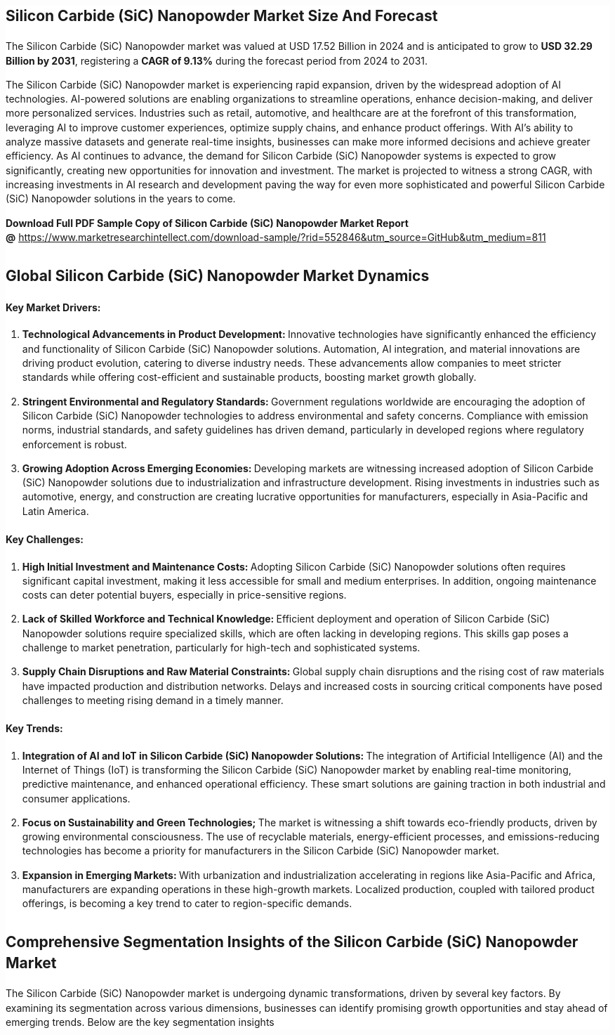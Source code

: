<h2>Silicon Carbide (SiC) Nanopowder  Market Size And Forecast</h2><p>The Silicon Carbide (SiC) Nanopowder  market was valued at USD 17.52 Billion in 2024 and is anticipated to grow to <strong>USD 32.29 Billion by 2031</strong>, registering a <strong>CAGR of 9.13%</strong> during the forecast period from 2024 to 2031.</p><p>The Silicon Carbide (SiC) Nanopowder  market is experiencing rapid expansion, driven by the widespread adoption of AI technologies. AI-powered solutions are enabling organizations to streamline operations, enhance decision-making, and deliver more personalized services. Industries such as retail, automotive, and healthcare are at the forefront of this transformation, leveraging AI to improve customer experiences, optimize supply chains, and enhance product offerings. With AI’s ability to analyze massive datasets and generate real-time insights, businesses can make more informed decisions and achieve greater efficiency. As AI continues to advance, the demand for Silicon Carbide (SiC) Nanopowder  systems is expected to grow significantly, creating new opportunities for innovation and investment. The market is projected to witness a strong CAGR, with increasing investments in AI research and development paving the way for even more sophisticated and powerful Silicon Carbide (SiC) Nanopowder  solutions in the years to come.</p><p><strong>Download Full PDF Sample Copy of Silicon Carbide (SiC) Nanopowder  Market Report @</strong>&nbsp;<a href="https://www.marketresearchintellect.com/download-sample/?rid=552846&amp;utm_source=GitHub&amp;utm_medium=811">https://www.marketresearchintellect.com/download-sample/?rid=552846&amp;utm_source=GitHub&amp;utm_medium=811</a></p><h2>Global Silicon Carbide (SiC) Nanopowder  Market Dynamics</h2><h4><strong>Key Market Drivers:</strong></h4><ol><li><p><strong>Technological Advancements in Product Development:&nbsp;</strong>Innovative technologies have significantly enhanced the efficiency and functionality of Silicon Carbide (SiC) Nanopowder  solutions. Automation, AI integration, and material innovations are driving product evolution, catering to diverse industry needs. These advancements allow companies to meet stricter standards while offering cost-efficient and sustainable products, boosting market growth globally.</p></li><li><p><strong>Stringent Environmental and Regulatory Standards:&nbsp;</strong>Government regulations worldwide are encouraging the adoption of Silicon Carbide (SiC) Nanopowder  technologies to address environmental and safety concerns. Compliance with emission norms, industrial standards, and safety guidelines has driven demand, particularly in developed regions where regulatory enforcement is robust.</p></li><li><p><strong>Growing Adoption Across Emerging Economies:&nbsp;</strong>Developing markets are witnessing increased adoption of Silicon Carbide (SiC) Nanopowder  solutions due to industrialization and infrastructure development. Rising investments in industries such as automotive, energy, and construction are creating lucrative opportunities for manufacturers, especially in Asia-Pacific and Latin America.</p></li></ol><h4><strong>Key Challenges:</strong></h4><ol><li><p><strong>High Initial Investment and Maintenance Costs:&nbsp;</strong>Adopting Silicon Carbide (SiC) Nanopowder  solutions often requires significant capital investment, making it less accessible for small and medium enterprises. In addition, ongoing maintenance costs can deter potential buyers, especially in price-sensitive regions.</p></li><li><p><strong>Lack of Skilled Workforce and Technical Knowledge:&nbsp;</strong>Efficient deployment and operation of Silicon Carbide (SiC) Nanopowder  solutions require specialized skills, which are often lacking in developing regions. This skills gap poses a challenge to market penetration, particularly for high-tech and sophisticated systems.</p></li><li><p><strong>Supply Chain Disruptions and Raw Material Constraints:&nbsp;</strong>Global supply chain disruptions and the rising cost of raw materials have impacted production and distribution networks. Delays and increased costs in sourcing critical components have posed challenges to meeting rising demand in a timely manner.</p></li></ol><h4><strong>Key Trends:</strong></h4><ol><li><p><strong>Integration of AI and IoT in Silicon Carbide (SiC) Nanopowder  Solutions:&nbsp;</strong>The integration of Artificial Intelligence (AI) and the Internet of Things (IoT) is transforming the Silicon Carbide (SiC) Nanopowder  market by enabling real-time monitoring, predictive maintenance, and enhanced operational efficiency. These smart solutions are gaining traction in both industrial and consumer applications.</p></li><li><p><strong>Focus on Sustainability and Green Technologies;&nbsp;</strong>The market is witnessing a shift towards eco-friendly products, driven by growing environmental consciousness. The use of recyclable materials, energy-efficient processes, and emissions-reducing technologies has become a priority for manufacturers in the Silicon Carbide (SiC) Nanopowder  market.</p></li><li><p><strong>Expansion in Emerging Markets:&nbsp;</strong>With urbanization and industrialization accelerating in regions like Asia-Pacific and Africa, manufacturers are expanding operations in these high-growth markets. Localized production, coupled with tailored product offerings, is becoming a key trend to cater to region-specific demands.</p></li></ol><div class="article-main__content" data-test-id="publishing-text-block"><h2>Comprehensive Segmentation Insights of the Silicon Carbide (SiC) Nanopowder  Market</h2><p>The Silicon Carbide (SiC) Nanopowder  market is undergoing dynamic transformations, driven by several key factors. By examining its segmentation across various dimensions, businesses can identify promising growth opportunities and stay ahead of emerging trends. Below are the key segmentation insights